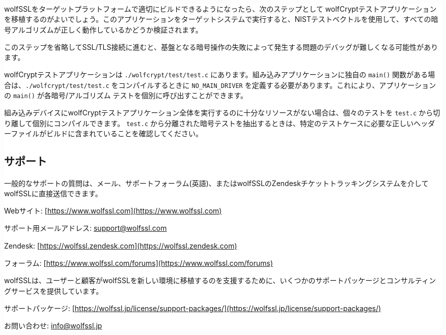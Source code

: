 wolfSSLをターゲットプラットフォームで適切にビルドできるようになったら、次のステップとして wolfCryptテストアプリケーションを移植するのがよいでしょう。このアプリケーションをターゲットシステムで実行すると、NISTテストベクトルを使用して、すべての暗号アルゴリズムが正しく動作しているかどうか検証されます。

このステップを省略してSSL/TLS接続に進むと、基盤となる暗号操作の失敗によって発生する問題のデバッグが難しくなる可能性があります。

wolfCryptテストアプリケーションは `./wolfcrypt/test/test.c` にあります。組み込みアプリケーションに独自の `main()` 関数がある場合は、`./wolfcrypt/test/test.c` をコンパイルするときに `NO_MAIN_DRIVER` を定義する必要があります。これにより、アプリケーションの `main()` が各暗号/アルゴリズム テストを個別に呼び出すことができます。

組み込みデバイスにwolfCryptテストアプリケーション全体を実行するのに十分なリソースがない場合は、個々のテストを `test.c` から切り離して個別にコンパイルできます。 `test.c` から分離された暗号テストを抽出するときは、特定のテストケースに必要な正しいヘッダーファイルがビルドに含まれていることを確認してください。


## サポート

一般的なサポートの質問は、メール、サポートフォーラム(英語)、またはwolfSSLのZendeskチケットトラッキングシステムを介してwolfSSLに直接送信できます。

Webサイト:	           [https://www.wolfssl.com](https://www.wolfssl.com)

サポート用メールアドレス: [support@wolfssl.com](mailto:support@wolfssl.com)

Zendesk: 	          [https://wolfssl.zendesk.com](https://wolfssl.zendesk.com)

フォーラム:        	    [https://www.wolfssl.com/forums](https://www.wolfssl.com/forums)

wolfSSLは、ユーザーと顧客がwolfSSLを新しい環境に移植するのを支援するために、いくつかのサポートパッケージとコンサルティングサービスを提供しています。

サポートパッケージ:  [https://wolfssl.jp/license/support-packages/](https://wolfssl.jp/license/support-packages/)

お問い合わせ: [info@wolfssl.jp](mailto:info@wolfssl.jp)


